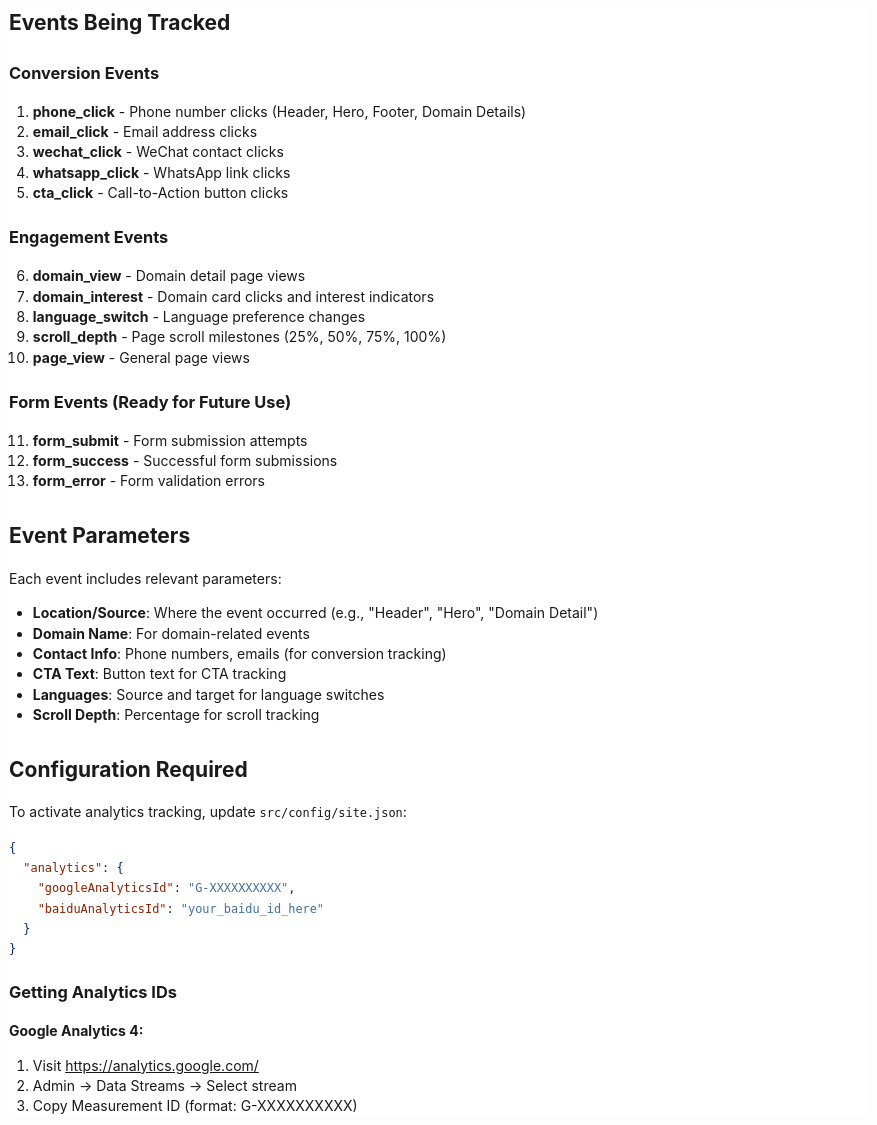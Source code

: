 ## Events Being Tracked

### Conversion Events
1. **phone_click** - Phone number clicks (Header, Hero, Footer, Domain Details)
2. **email_click** - Email address clicks
3. **wechat_click** - WeChat contact clicks
4. **whatsapp_click** - WhatsApp link clicks
5. **cta_click** - Call-to-Action button clicks

### Engagement Events
6. **domain_view** - Domain detail page views
7. **domain_interest** - Domain card clicks and interest indicators
8. **language_switch** - Language preference changes
9. **scroll_depth** - Page scroll milestones (25%, 50%, 75%, 100%)
10. **page_view** - General page views

### Form Events (Ready for Future Use)
11. **form_submit** - Form submission attempts
12. **form_success** - Successful form submissions
13. **form_error** - Form validation errors

## Event Parameters

Each event includes relevant parameters:
- **Location/Source**: Where the event occurred (e.g., "Header", "Hero", "Domain Detail")
- **Domain Name**: For domain-related events
- **Contact Info**: Phone numbers, emails (for conversion tracking)
- **CTA Text**: Button text for CTA tracking
- **Languages**: Source and target for language switches
- **Scroll Depth**: Percentage for scroll tracking

## Configuration Required

To activate analytics tracking, update `src/config/site.json`:

```json
{
  "analytics": {
    "googleAnalyticsId": "G-XXXXXXXXXX",
    "baiduAnalyticsId": "your_baidu_id_here"
  }
}
```

### Getting Analytics IDs

**Google Analytics 4:**
1. Visit https://analytics.google.com/
2. Admin → Data Streams → Select stream
3. Copy Measurement ID (format: G-XXXXXXXXXX)
